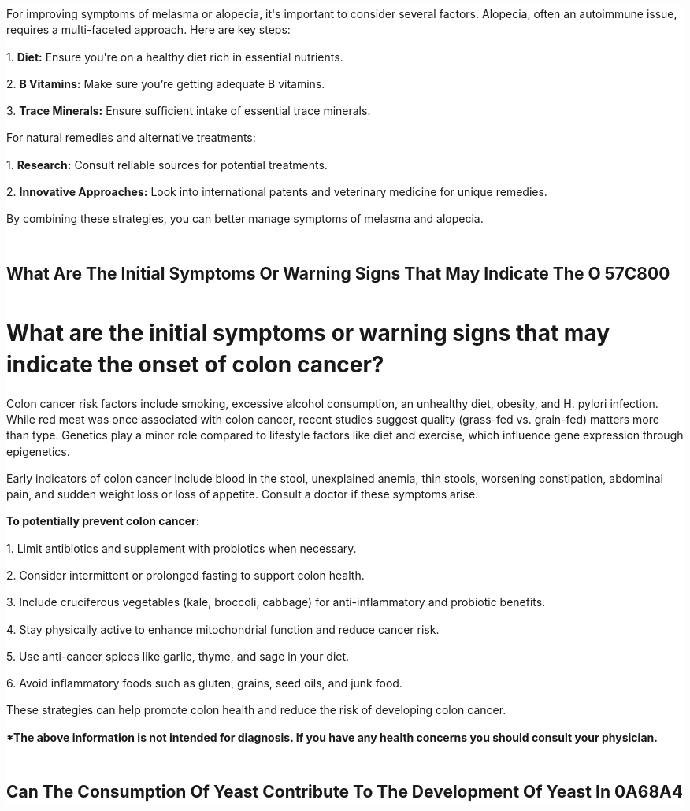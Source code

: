 For improving symptoms of melasma or alopecia, it's important to consider several factors. Alopecia, often an autoimmune issue, requires a multi-faceted approach. Here are key steps:

1\. **Diet:** Ensure you're on a healthy diet rich in essential nutrients.

2\. **B Vitamins:** Make sure you’re getting adequate B vitamins.

3\. **Trace Minerals:** Ensure sufficient intake of essential trace minerals.

For natural remedies and alternative treatments:

1\. **Research:** Consult reliable sources for potential treatments.

2\. **Innovative Approaches:** Look into international patents and veterinary medicine for unique remedies.

By combining these strategies, you can better manage symptoms of melasma and alopecia.

---

## What Are The Initial Symptoms Or Warning Signs That May Indicate The O 57C800

# What are the initial symptoms or warning signs that may indicate the onset of colon cancer?

Colon cancer risk factors include smoking, excessive alcohol consumption, an unhealthy diet, obesity, and H. pylori infection. While red meat was once associated with colon cancer, recent studies suggest quality (grass-fed vs. grain-fed) matters more than type. Genetics play a minor role compared to lifestyle factors like diet and exercise, which influence gene expression through epigenetics.

Early indicators of colon cancer include blood in the stool, unexplained anemia, thin stools, worsening constipation, abdominal pain, and sudden weight loss or loss of appetite. Consult a doctor if these symptoms arise.

**To potentially prevent colon cancer:**

1\. Limit antibiotics and supplement with probiotics when necessary.

2\. Consider intermittent or prolonged fasting to support colon health.

3\. Include cruciferous vegetables (kale, broccoli, cabbage) for anti-inflammatory and probiotic benefits.

4\. Stay physically active to enhance mitochondrial function and reduce cancer risk.

5\. Use anti-cancer spices like garlic, thyme, and sage in your diet.

6\. Avoid inflammatory foods such as gluten, grains, seed oils, and junk food.

These strategies can help promote colon health and reduce the risk of developing colon cancer.

**\*The above information is not intended for diagnosis. If you have any health concerns you should consult your physician.**

---

## Can The Consumption Of Yeast Contribute To The Development Of Yeast In 0A68A4
